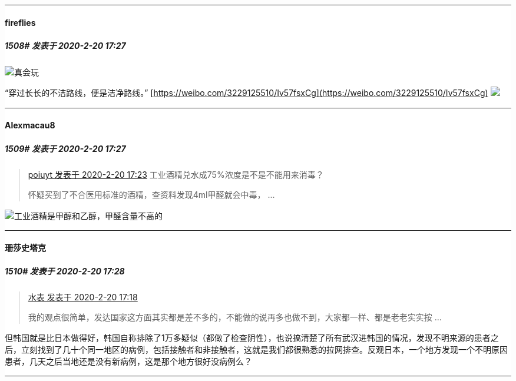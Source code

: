 



*****

####  fireflies  
##### 1508#       发表于 2020-2-20 17:27



<img src="https://static.saraba1st.com/image/smiley/face2017/068.png" referrerpolicy="no-referrer">真会玩

“穿过长长的不洁路线，便是洁净路线。”
[https://weibo.com/3229125510/Iv57fsxCg](https://weibo.com/3229125510/Iv57fsxCg)
<img src="https://wx2.sinaimg.cn/mw690/c0788b86ly1gc2xvh87quj20rs1cpqcg.jpg" referrerpolicy="no-referrer">







*****

####  Alexmacau8  
##### 1509#       发表于 2020-2-20 17:27



<blockquote><a href="httphttps://bbs.saraba1st.com/2b/forum.php?mod=redirect&amp;goto=findpost&amp;pid=46472822&amp;ptid=1914502" target="_blank">poiuyt 发表于 2020-2-20 17:23</a>
工业酒精兑水成75%浓度是不是不能用来消毒？

怀疑买到了不合医用标准的酒精，查资料发现4ml甲醛就会中毒， ...</blockquote>
<img src="https://static.saraba1st.com/image/smiley/face2017/049.png" referrerpolicy="no-referrer">工业酒精是甲醇和乙醇，甲醛含量不高的







*****

####  珊莎史塔克  
##### 1510#       发表于 2020-2-20 17:28



<blockquote><a href="httphttps://bbs.saraba1st.com/2b/forum.php?mod=redirect&amp;goto=findpost&amp;pid=46472774&amp;ptid=1914502" target="_blank">水表 发表于 2020-2-20 17:18</a>

我的观点很简单，发达国家这方面其实都是差不多的，不能做的说再多也做不到，大家都一样、都是老老实实按 ...</blockquote>
但韩国就是比日本做得好，韩国自称排除了1万多疑似（都做了检查阴性），也说搞清楚了所有武汉进韩国的情况，发现不明来源的患者之后，立刻找到了几十个同一地区的病例，包括接触者和非接触者，这就是我们都很熟悉的拉网排查。反观日本，一个地方发现一个不明原因患者，几天之后当地还是没有新病例，这是那个地方很好没病例么？







*****
